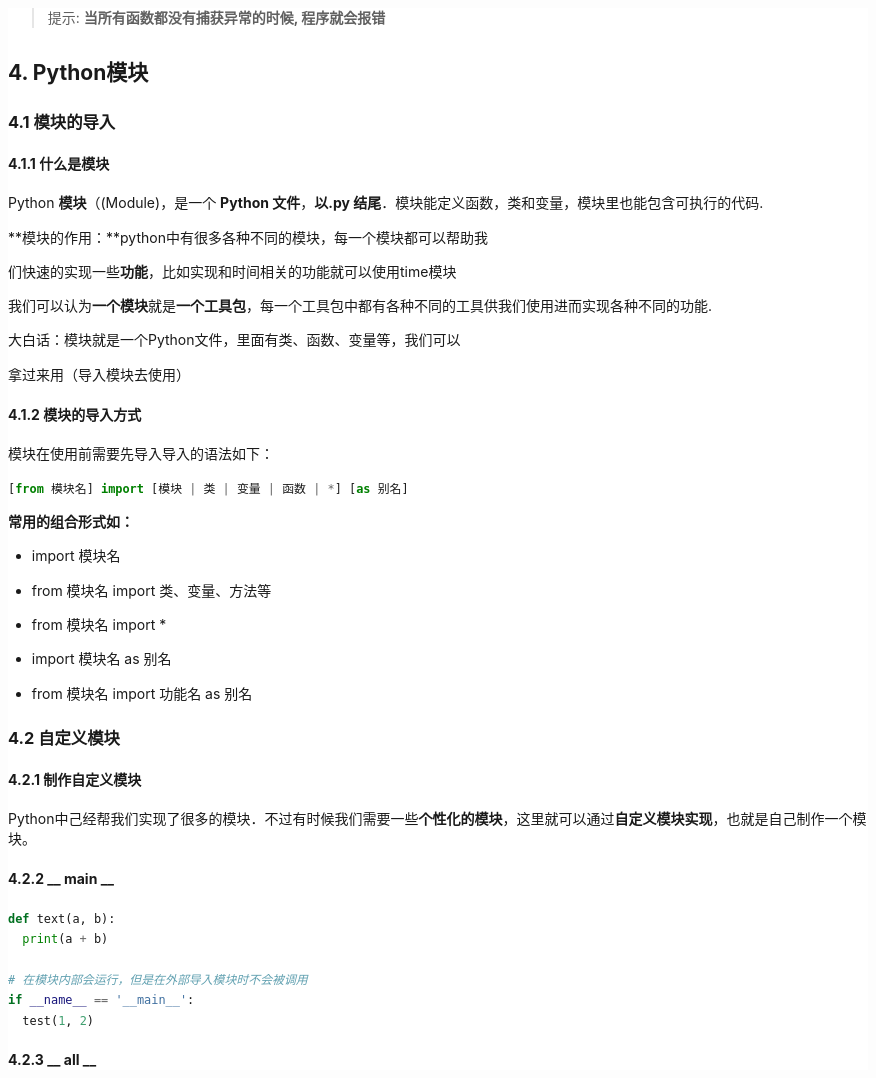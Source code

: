 > 提示:    **当所有函数都没有捕获异常的时候, 程序就会报错**



## 4. Python模块

### 4.1 模块的导入

#### 4.1.1 什么是模块

Python **模块**（(Module)，是一个 **Python 文件**，**以.py 结尾**．模块能定义函数，类和变量，模块里也能包含可执行的代码.

**模块的作用：**python中有很多各种不同的模块，每一个模块都可以帮助我

们快速的实现一些**功能**，比如实现和时间相关的功能就可以使用time模块

我们可以认为**一个模块**就是**一个工具包**，每一个工具包中都有各种不同的工具供我们使用进而实现各种不同的功能.

大白话：模块就是一个Python文件，里面有类、函数、变量等，我们可以

拿过来用（导入模块去使用）

#### 4.1.2 模块的导入方式

模块在使用前需要先导入导入的语法如下：

```python
[from 模块名] import [模块 | 类 | 变量 | 函数 | *] [as 别名]
```

**常用的组合形式如：**

- import 模块名

- from 模块名 import 类、变量、方法等
- from 模块名 import *

- import 模块名 as 别名

- from 模块名 import 功能名 as 别名

### 4.2 自定义模块

#### 4.2.1 制作自定义模块

Python中己经帮我们实现了很多的模块．不过有时候我们需要一些**个性化的模块**，这里就可以通过**自定义模块实现**，也就是自己制作一个模块。

#### 4.2.2 __ main __

```python
def text(a, b):
  print(a + b)
  
# 在模块内部会运行，但是在外部导入模块时不会被调用
if __name__ == '__main__':
  test(1, 2)
```

#### 4.2.3 __ all __

